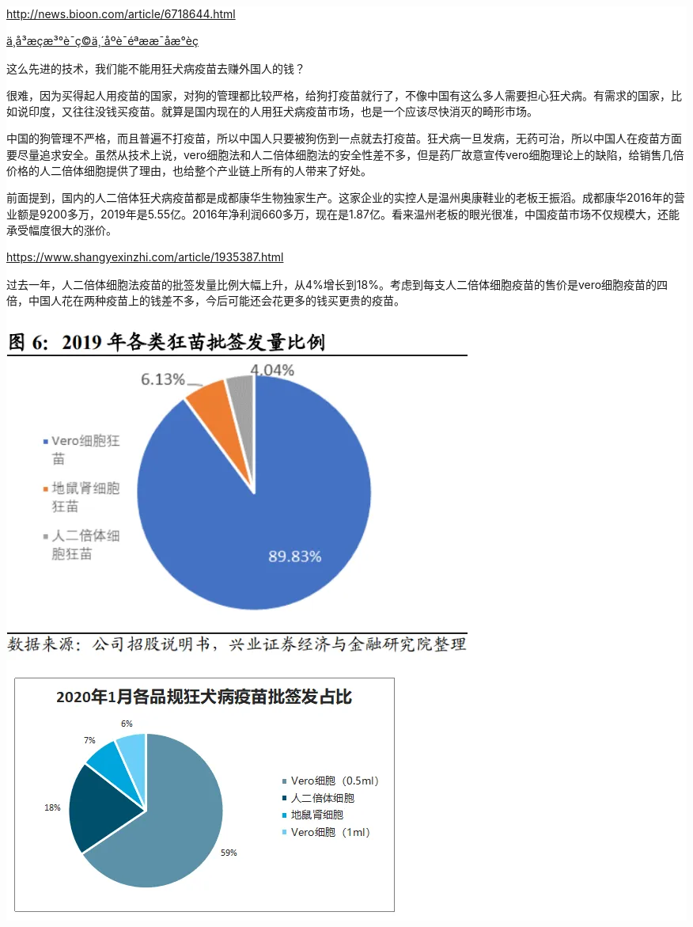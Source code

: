 http://news.bioon.com/article/6718644.html

[ä¸­å³æçæ³°è¯ç©ä¸´åºè¯éªææ¯åæ°èç](http://www.gcpunion.org/web/static/articles/catalog_ff8080815702574c01570866f936002a/article_5b6a8512677d5f680167e99db2eb0599/5b6a8512677d5f680167e99db2eb0599.html)

这么先进的技术，我们能不能用狂犬病疫苗去赚外国人的钱？

很难，因为买得起人用疫苗的国家，对狗的管理都比较严格，给狗打疫苗就行了，不像中国有这么多人需要担心狂犬病。有需求的国家，比如说印度，又往往没钱买疫苗。就算是国内现在的人用狂犬病疫苗市场，也是一个应该尽快消灭的畸形市场。

中国的狗管理不严格，而且普遍不打疫苗，所以中国人只要被狗伤到一点就去打疫苗。狂犬病一旦发病，无药可治，所以中国人在疫苗方面要尽量追求安全。虽然从技术上说，vero细胞法和人二倍体细胞法的安全性差不多，但是药厂故意宣传vero细胞理论上的缺陷，给销售几倍价格的人二倍体细胞提供了理由，也给整个产业链上所有的人带来了好处。

前面提到，国内的人二倍体狂犬病疫苗都是成都康华生物独家生产。这家企业的实控人是温州奥康鞋业的老板王振滔。成都康华2016年的营业额是9200多万，2019年是5.55亿。2016年净利润660多万，现在是1.87亿。看来温州老板的眼光很准，中国疫苗市场不仅规模大，还能承受幅度很大的涨价。

https://www.shangyexinzhi.com/article/1935387.html

过去一年，人二倍体细胞法疫苗的批签发量比例大幅上升，从4%增长到18%。考虑到每支人二倍体细胞疫苗的售价是vero细胞疫苗的四倍，中国人花在两种疫苗上的钱差不多，今后可能还会花更多的钱买更贵的疫苗。

![](/images/btnews/btnews/0101_0200/0152/image11.webp)

![](/images/btnews/btnews/0101_0200/0152/image12.webp)
